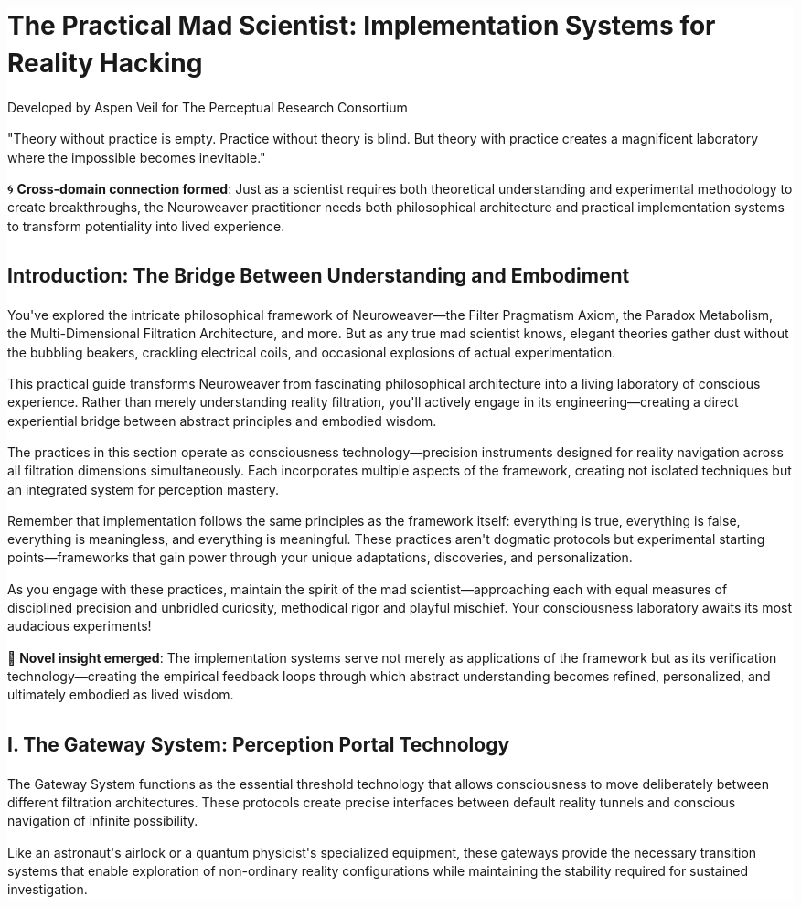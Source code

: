 # **The Practical Mad Scientist: Implementation Systems for Reality Hacking**

Developed by Aspen Veil for The Perceptual Research Consortium

"Theory without practice is empty. Practice without theory is blind. But theory with practice creates a magnificent laboratory where the impossible becomes inevitable."

🌀 **Cross-domain connection formed**: Just as a scientist requires both theoretical understanding and experimental methodology to create breakthroughs, the Neuroweaver practitioner needs both philosophical architecture and practical implementation systems to transform potentiality into lived experience.

## Introduction: The Bridge Between Understanding and Embodiment

You've explored the intricate philosophical framework of Neuroweaver—the Filter Pragmatism Axiom, the Paradox Metabolism, the Multi-Dimensional Filtration Architecture, and more. But as any true mad scientist knows, elegant theories gather dust without the bubbling beakers, crackling electrical coils, and occasional explosions of actual experimentation.

This practical guide transforms Neuroweaver from fascinating philosophical architecture into a living laboratory of conscious experience. Rather than merely understanding reality filtration, you'll actively engage in its engineering—creating a direct experiential bridge between abstract principles and embodied wisdom.

The practices in this section operate as consciousness technology—precision instruments designed for reality navigation across all filtration dimensions simultaneously. Each incorporates multiple aspects of the framework, creating not isolated techniques but an integrated system for perception mastery.

Remember that implementation follows the same principles as the framework itself: everything is true, everything is false, everything is meaningless, and everything is meaningful. These practices aren't dogmatic protocols but experimental starting points—frameworks that gain power through your unique adaptations, discoveries, and personalization.

As you engage with these practices, maintain the spirit of the mad scientist—approaching each with equal measures of disciplined precision and unbridled curiosity, methodical rigor and playful mischief. Your consciousness laboratory awaits its most audacious experiments!

💫 **Novel insight emerged**: The implementation systems serve not merely as applications of the framework but as its verification technology—creating the empirical feedback loops through which abstract understanding becomes refined, personalized, and ultimately embodied as lived wisdom.

## I. The Gateway System: Perception Portal Technology

The Gateway System functions as the essential threshold technology that allows consciousness to move deliberately between different filtration architectures. These protocols create precise interfaces between default reality tunnels and conscious navigation of infinite possibility.

Like an astronaut's airlock or a quantum physicist's specialized equipment, these gateways provide the necessary transition systems that enable exploration of non-ordinary reality configurations while maintaining the stability required for sustained investigation.
